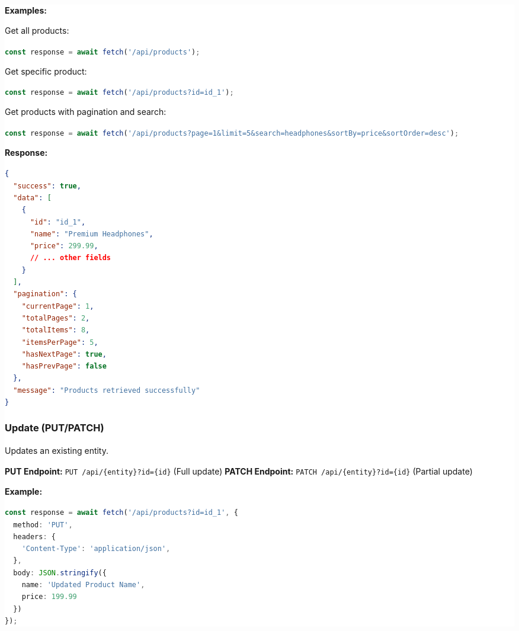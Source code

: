 **Examples:**

Get all products:
```typescript
const response = await fetch('/api/products');
```

Get specific product:
```typescript
const response = await fetch('/api/products?id=id_1');
```

Get products with pagination and search:
```typescript
const response = await fetch('/api/products?page=1&limit=5&search=headphones&sortBy=price&sortOrder=desc');
```

**Response:**
```json
{
  "success": true,
  "data": [
    {
      "id": "id_1",
      "name": "Premium Headphones",
      "price": 299.99,
      // ... other fields
    }
  ],
  "pagination": {
    "currentPage": 1,
    "totalPages": 2,
    "totalItems": 8,
    "itemsPerPage": 5,
    "hasNextPage": true,
    "hasPrevPage": false
  },
  "message": "Products retrieved successfully"
}
```

### Update (PUT/PATCH)
Updates an existing entity.

**PUT Endpoint:** `PUT /api/{entity}?id={id}` (Full update)
**PATCH Endpoint:** `PATCH /api/{entity}?id={id}` (Partial update)

**Example:**
```typescript
const response = await fetch('/api/products?id=id_1', {
  method: 'PUT',
  headers: {
    'Content-Type': 'application/json',
  },
  body: JSON.stringify({
    name: 'Updated Product Name',
    price: 199.99
  })
});
```
